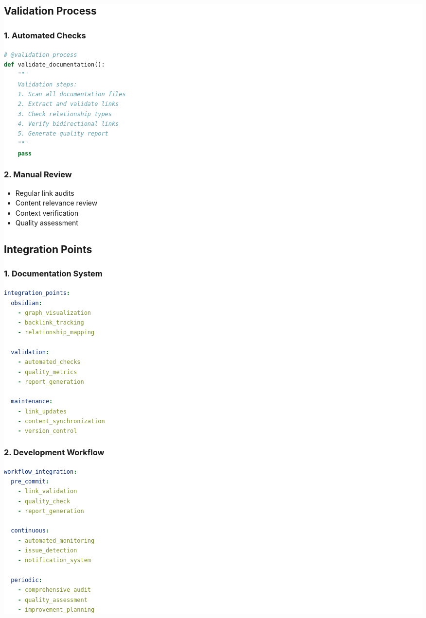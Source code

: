 ## Validation Process

### 1. Automated Checks
```python
# @validation_process
def validate_documentation():
    """
    Validation steps:
    1. Scan all documentation files
    2. Extract and validate links
    3. Check relationship types
    4. Verify bidirectional links
    5. Generate quality report
    """
    pass
```

### 2. Manual Review
- Regular link audits
- Content relevance review
- Context verification
- Quality assessment

## Integration Points

### 1. Documentation System
```yaml
integration_points:
  obsidian:
    - graph_visualization
    - backlink_tracking
    - relationship_mapping
  
  validation:
    - automated_checks
    - quality_metrics
    - report_generation
  
  maintenance:
    - link_updates
    - content_synchronization
    - version_control
```

### 2. Development Workflow
```yaml
workflow_integration:
  pre_commit:
    - link_validation
    - quality_check
    - report_generation
  
  continuous:
    - automated_monitoring
    - issue_detection
    - notification_system
  
  periodic:
    - comprehensive_audit
    - quality_assessment
    - improvement_planning
```